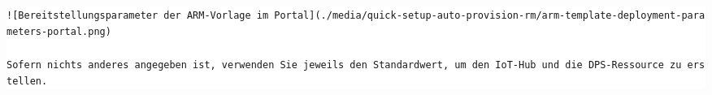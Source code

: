     ![Bereitstellungsparameter der ARM-Vorlage im Portal](./media/quick-setup-auto-provision-rm/arm-template-deployment-parameters-portal.png)    

    Sofern nichts anderes angegeben ist, verwenden Sie jeweils den Standardwert, um den IoT-Hub und die DPS-Ressource zu erstellen.
